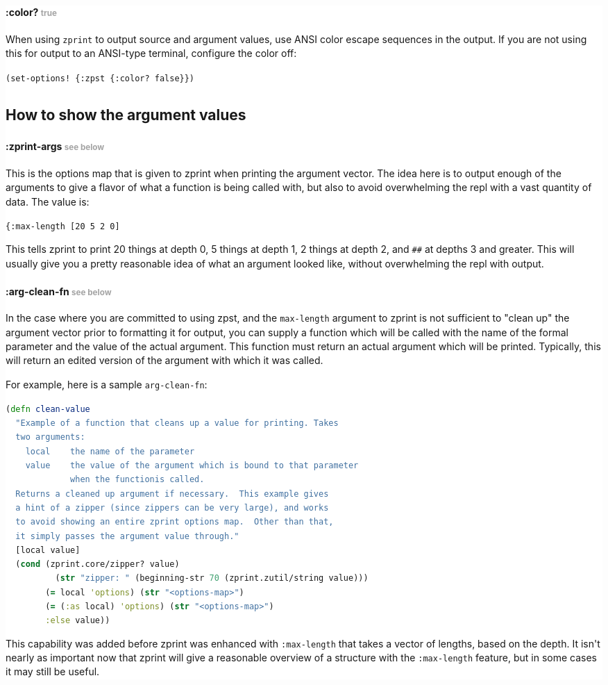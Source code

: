 #### :color? <text style="color:#A4A4A4;"><small>true</small></text>

When using `zprint` to output source and argument values, use ANSI color
escape sequences in the output.  If you are not using this for output to
an ANSI-type terminal, configure the color off:

   `(set-options! {:zpst {:color? false}})`

## How to show the argument values

#### :zprint-args <text style="color:#A4A4A4;"><small>see below</small></text>

This is the options map that is given to zprint when printing the
argument vector.  The idea here is to output enough of the arguments
to give a flavor of what a function is being called with, but also
to avoid overwhelming the repl with a vast quantity of data.  The
value is:

   `{:max-length [20 5 2 0]`

This tells zprint to print 20 things at depth 0, 5 things at depth
1, 2 things at depth 2, and `##` at depths 3 and greater.  This
will usually give you a pretty reasonable idea of what an argument
looked like, without overwhelming the repl with output.

#### :arg-clean-fn <text style="color:#A4A4A4;"><small>see below</small></text>

In the case where you are committed to using zpst, and the `max-length`
argument to zprint is not sufficient to "clean up" the argument
vector prior to formatting it for output, you can supply a function
which will be called with the name of the formal parameter and the
value of the actual argument. This function must return an actual
argument which will be printed.  Typically, this will return an
edited version of the argument with which it was called.

For example, here is a sample `arg-clean-fn`:
```clojure
(defn clean-value
  "Example of a function that cleans up a value for printing. Takes
  two arguments: 
    local    the name of the parameter
    value    the value of the argument which is bound to that parameter 
             when the functionis called.  
  Returns a cleaned up argument if necessary.  This example gives
  a hint of a zipper (since zippers can be very large), and works
  to avoid showing an entire zprint options map.  Other than that,
  it simply passes the argument value through."
  [local value]
  (cond (zprint.core/zipper? value)
          (str "zipper: " (beginning-str 70 (zprint.zutil/string value)))
        (= local 'options) (str "<options-map>")
        (= (:as local) 'options) (str "<options-map>")
        :else value))
```
This capability was added before zprint was enhanced with `:max-length`
that takes a vector of lengths, based on the depth.  It isn't nearly as
important now that zprint will give a reasonable overview of a structure
with the `:max-length` feature, but in some cases it may still be useful.
